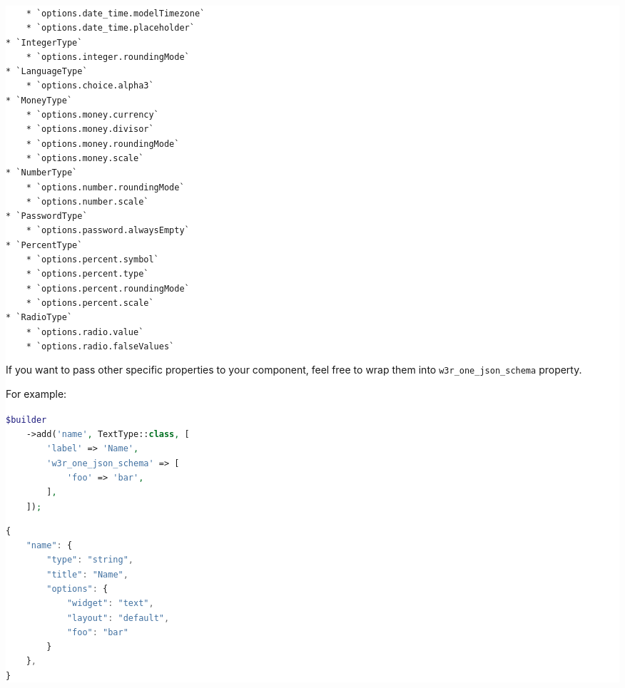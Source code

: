         * `options.date_time.modelTimezone`
        * `options.date_time.placeholder`
    * `IntegerType`
        * `options.integer.roundingMode`
    * `LanguageType`
        * `options.choice.alpha3`
    * `MoneyType`
        * `options.money.currency`
        * `options.money.divisor`
        * `options.money.roundingMode`
        * `options.money.scale`
    * `NumberType`
        * `options.number.roundingMode`
        * `options.number.scale`
    * `PasswordType`
        * `options.password.alwaysEmpty`
    * `PercentType`
        * `options.percent.symbol`
        * `options.percent.type`
        * `options.percent.roundingMode`
        * `options.percent.scale`
    * `RadioType`
        * `options.radio.value`
        * `options.radio.falseValues`

If you want to pass other specific properties to your component, feel free to wrap them into `w3r_one_json_schema` property.

For example:

```php
$builder
    ->add('name', TextType::class, [
        'label' => 'Name',
        'w3r_one_json_schema' => [
            'foo' => 'bar',
        ],
    ]);
```

```js
{
    "name": {
        "type": "string",
        "title": "Name",
        "options": {
            "widget": "text",
            "layout": "default",
            "foo": "bar"
        }
    },
}
```
